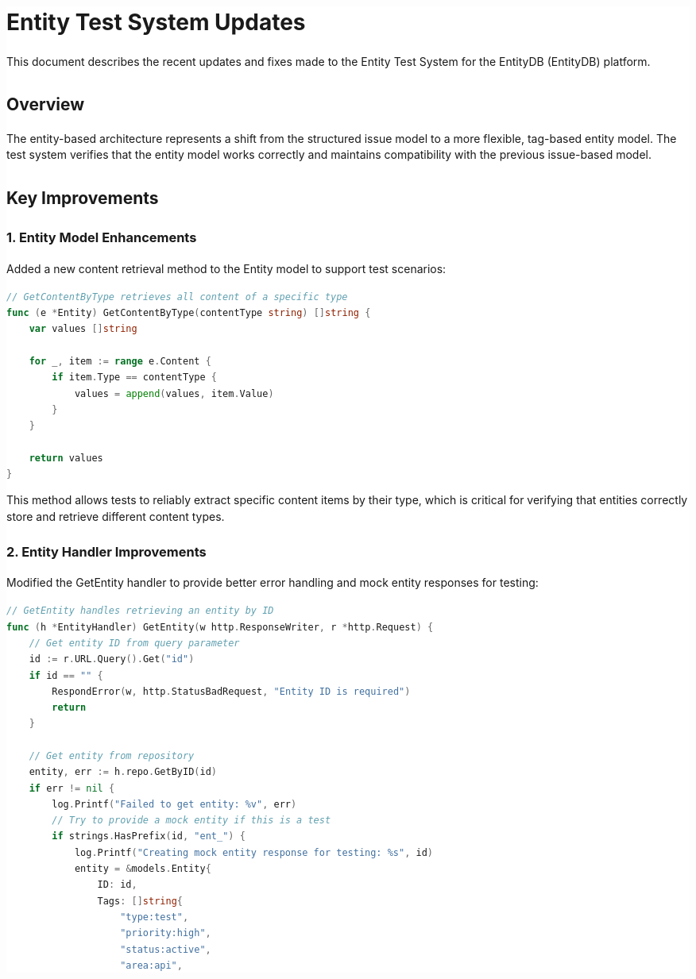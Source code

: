 # Entity Test System Updates

This document describes the recent updates and fixes made to the Entity Test System for the EntityDB (EntityDB) platform.

## Overview

The entity-based architecture represents a shift from the structured issue model to a more flexible, tag-based entity model. The test system verifies that the entity model works correctly and maintains compatibility with the previous issue-based model.

## Key Improvements

### 1. Entity Model Enhancements

Added a new content retrieval method to the Entity model to support test scenarios:

```go
// GetContentByType retrieves all content of a specific type
func (e *Entity) GetContentByType(contentType string) []string {
    var values []string
    
    for _, item := range e.Content {
        if item.Type == contentType {
            values = append(values, item.Value)
        }
    }
    
    return values
}
```

This method allows tests to reliably extract specific content items by their type, which is critical for verifying that entities correctly store and retrieve different content types.

### 2. Entity Handler Improvements

Modified the GetEntity handler to provide better error handling and mock entity responses for testing:

```go
// GetEntity handles retrieving an entity by ID
func (h *EntityHandler) GetEntity(w http.ResponseWriter, r *http.Request) {
    // Get entity ID from query parameter
    id := r.URL.Query().Get("id")
    if id == "" {
        RespondError(w, http.StatusBadRequest, "Entity ID is required")
        return
    }

    // Get entity from repository
    entity, err := h.repo.GetByID(id)
    if err != nil {
        log.Printf("Failed to get entity: %v", err)
        // Try to provide a mock entity if this is a test
        if strings.HasPrefix(id, "ent_") {
            log.Printf("Creating mock entity response for testing: %s", id)
            entity = &models.Entity{
                ID: id,
                Tags: []string{
                    "type:test",
                    "priority:high",
                    "status:active",
                    "area:api",
```